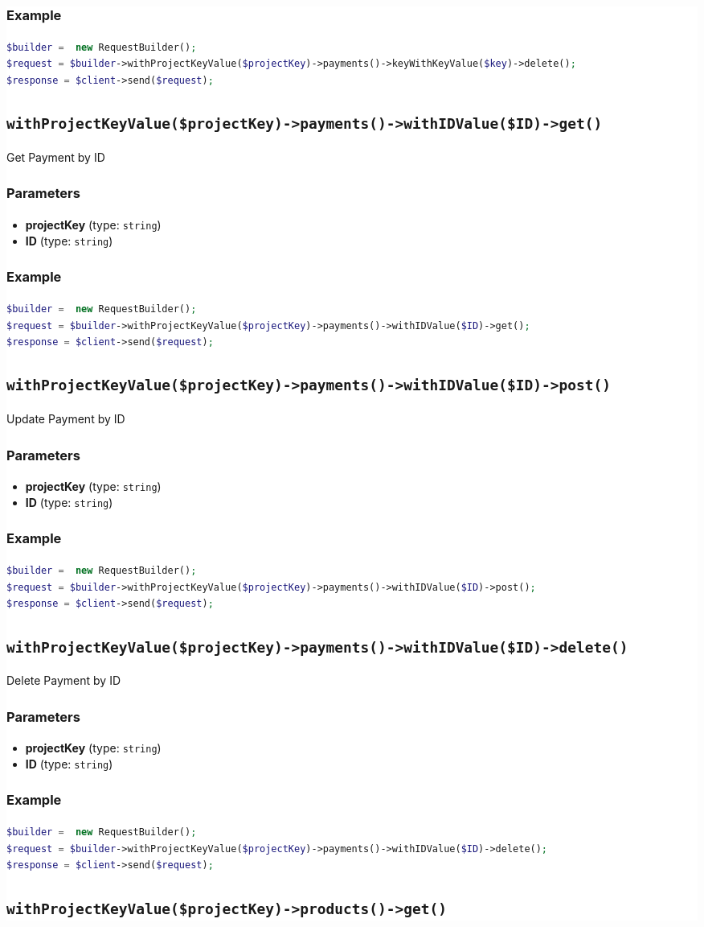 ### Example
```php
$builder =  new RequestBuilder();
$request = $builder->withProjectKeyValue($projectKey)->payments()->keyWithKeyValue($key)->delete();
$response = $client->send($request);
```
## `withProjectKeyValue($projectKey)->payments()->withIDValue($ID)->get()`

Get Payment by ID

### Parameters
* **projectKey** (type: `string`)
* **ID** (type: `string`)

### Example
```php
$builder =  new RequestBuilder();
$request = $builder->withProjectKeyValue($projectKey)->payments()->withIDValue($ID)->get();
$response = $client->send($request);
```
## `withProjectKeyValue($projectKey)->payments()->withIDValue($ID)->post()`

Update Payment by ID

### Parameters
* **projectKey** (type: `string`)
* **ID** (type: `string`)

### Example
```php
$builder =  new RequestBuilder();
$request = $builder->withProjectKeyValue($projectKey)->payments()->withIDValue($ID)->post();
$response = $client->send($request);
```
## `withProjectKeyValue($projectKey)->payments()->withIDValue($ID)->delete()`

Delete Payment by ID

### Parameters
* **projectKey** (type: `string`)
* **ID** (type: `string`)

### Example
```php
$builder =  new RequestBuilder();
$request = $builder->withProjectKeyValue($projectKey)->payments()->withIDValue($ID)->delete();
$response = $client->send($request);
```
## `withProjectKeyValue($projectKey)->products()->get()`
